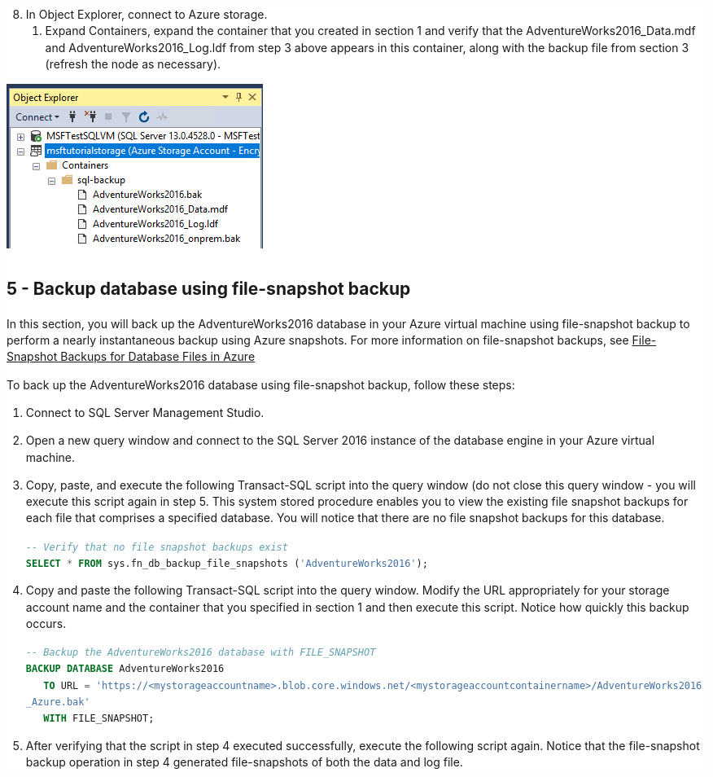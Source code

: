     
8.  In Object Explorer, connect to Azure storage.
    1. Expand Containers, expand the container that you created in section 1 and verify that the AdventureWorks2016_Data.mdf and AdventureWorks2016_Log.ldf from step 3 above appears in this container, along with the backup file from section 3 (refresh the node as necessary).  
  
   ![Data files within container on Azure](media/tutorial-use-azure-blob-storage-service-with-sql-server-2016/data-files-in-container.png)

## 5 - Backup database using file-snapshot backup

In this section, you will back up the AdventureWorks2016 database in your Azure virtual machine using file-snapshot backup to perform a nearly instantaneous backup  using Azure snapshots. For more information on file-snapshot backups, see [File-Snapshot Backups for Database Files in Azure](../relational-databases/backup-restore/file-snapshot-backups-for-database-files-in-azure.md)  
  
To back up the AdventureWorks2016 database using file-snapshot backup, follow these steps:  
  
1.  Connect to SQL Server Management Studio.   
2.  Open a new query window and connect to the SQL Server 2016 instance of the database engine in your Azure virtual machine.  
3.  Copy, paste, and execute the following Transact-SQL script into the query window (do not close this query window - you will execute this script again in step 5. This system stored procedure enables you to view the existing file snapshot backups for each file that comprises a specified database. You will notice that there are no file snapshot backups for this database.  
  
    ```sql  
    -- Verify that no file snapshot backups exist  
    SELECT * FROM sys.fn_db_backup_file_snapshots ('AdventureWorks2016');  
    ```  
  
4.  Copy and paste the following Transact-SQL script into the query window. Modify the URL appropriately for your storage account name and the container that you specified in section 1 and then execute this script. Notice how quickly this backup occurs.  
  
    ```sql  
    -- Backup the AdventureWorks2016 database with FILE_SNAPSHOT  
    BACKUP DATABASE AdventureWorks2016   
       TO URL = 'https://<mystorageaccountname>.blob.core.windows.net/<mystorageaccountcontainername>/AdventureWorks2016_Azure.bak'   
       WITH FILE_SNAPSHOT;    
    ```  
  
5.  After verifying that the script in step 4 executed successfully, execute the following script again. Notice that the file-snapshot backup operation in step 4 generated file-snapshots of both the data and log file.  
  